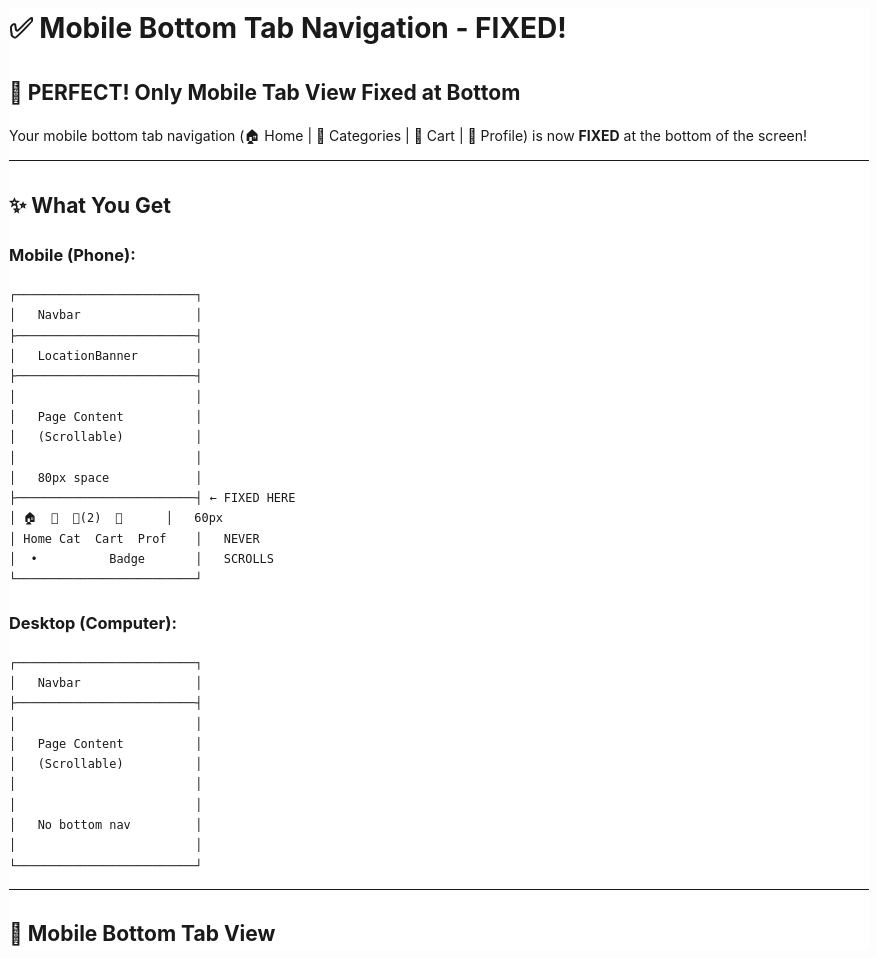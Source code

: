 # ✅ Mobile Bottom Tab Navigation - FIXED!

## 🎯 PERFECT! Only Mobile Tab View Fixed at Bottom

Your mobile bottom tab navigation (🏠 Home | 📂 Categories | 🛒 Cart | 👤 Profile) is now **FIXED** at the bottom of the screen!

---

## ✨ **What You Get**

### **Mobile (Phone):**
```
┌─────────────────────────┐
│   Navbar                │
├─────────────────────────┤
│   LocationBanner        │
├─────────────────────────┤
│                         │
│   Page Content          │
│   (Scrollable)          │
│                         │
│   80px space            │
├─────────────────────────┤ ← FIXED HERE
│ 🏠  📂  🛒(2)  👤      │   60px
│ Home Cat  Cart  Prof    │   NEVER
│  •          Badge       │   SCROLLS
└─────────────────────────┘
```

### **Desktop (Computer):**
```
┌─────────────────────────┐
│   Navbar                │
├─────────────────────────┤
│                         │
│   Page Content          │
│   (Scrollable)          │
│                         │
│                         │
│   No bottom nav         │
│                         │
└─────────────────────────┘
```

---

## 🎯 **Mobile Bottom Tab View**
